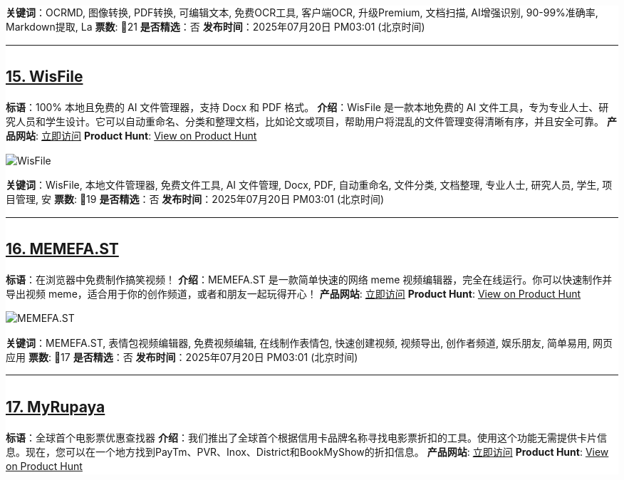 **关键词**：OCRMD, 图像转换, PDF转换, 可编辑文本, 免费OCR工具, 客户端OCR, 升级Premium, 文档扫描, AI增强识别, 90-99%准确率, Markdown提取, La
**票数**: 🔺21
**是否精选**：否
**发布时间**：2025年07月20日 PM03:01 (北京时间)

---

## [15. WisFile](https://www.producthunt.com/products/wisfile?utm_campaign=producthunt-api&utm_medium=api-v2&utm_source=Application%3A+daily+ph+%28ID%3A+133301%29)
**标语**：100% 本地且免费的 AI 文件管理器，支持 Docx 和 PDF 格式。
**介绍**：WisFile 是一款本地免费的 AI 文件工具，专为专业人士、研究人员和学生设计。它可以自动重命名、分类和整理文档，比如论文或项目，帮助用户将混乱的文件管理变得清晰有序，并且安全可靠。
**产品网站**: [立即访问](https://www.producthunt.com/r/TXOHG6AMJZFNP3?utm_campaign=producthunt-api&utm_medium=api-v2&utm_source=Application%3A+daily+ph+%28ID%3A+133301%29)
**Product Hunt**: [View on Product Hunt](https://www.producthunt.com/products/wisfile?utm_campaign=producthunt-api&utm_medium=api-v2&utm_source=Application%3A+daily+ph+%28ID%3A+133301%29)

![WisFile]()

**关键词**：WisFile, 本地文件管理器, 免费文件工具, AI 文件管理, Docx, PDF, 自动重命名, 文件分类, 文档整理, 专业人士, 研究人员, 学生, 项目管理, 安
**票数**: 🔺19
**是否精选**：否
**发布时间**：2025年07月20日 PM03:01 (北京时间)

---

## [16. MEMEFA.ST](https://www.producthunt.com/products/memefa-st?utm_campaign=producthunt-api&utm_medium=api-v2&utm_source=Application%3A+daily+ph+%28ID%3A+133301%29)
**标语**：在浏览器中免费制作搞笑视频！
**介绍**：MEMEFA.ST 是一款简单快速的网络 meme 视频编辑器，完全在线运行。你可以快速制作并导出视频 meme，适合用于你的创作频道，或者和朋友一起玩得开心！
**产品网站**: [立即访问](https://www.producthunt.com/r/3SB363DAGVDCDT?utm_campaign=producthunt-api&utm_medium=api-v2&utm_source=Application%3A+daily+ph+%28ID%3A+133301%29)
**Product Hunt**: [View on Product Hunt](https://www.producthunt.com/products/memefa-st?utm_campaign=producthunt-api&utm_medium=api-v2&utm_source=Application%3A+daily+ph+%28ID%3A+133301%29)

![MEMEFA.ST]()

**关键词**：MEMEFA.ST, 表情包视频编辑器, 免费视频编辑, 在线制作表情包, 快速创建视频, 视频导出, 创作者频道, 娱乐朋友, 简单易用, 网页应用
**票数**: 🔺17
**是否精选**：否
**发布时间**：2025年07月20日 PM03:01 (北京时间)

---

## [17. MyRupaya](https://www.producthunt.com/products/myrupaya-2?utm_campaign=producthunt-api&utm_medium=api-v2&utm_source=Application%3A+daily+ph+%28ID%3A+133301%29)
**标语**：全球首个电影票优惠查找器
**介绍**：我们推出了全球首个根据信用卡品牌名称寻找电影票折扣的工具。使用这个功能无需提供卡片信息。现在，您可以在一个地方找到PayTm、PVR、Inox、District和BookMyShow的折扣信息。
**产品网站**: [立即访问](https://www.producthunt.com/r/RF52L2TJILJ2JU?utm_campaign=producthunt-api&utm_medium=api-v2&utm_source=Application%3A+daily+ph+%28ID%3A+133301%29)
**Product Hunt**: [View on Product Hunt](https://www.producthunt.com/products/myrupaya-2?utm_campaign=producthunt-api&utm_medium=api-v2&utm_source=Application%3A+daily+ph+%28ID%3A+133301%29)
